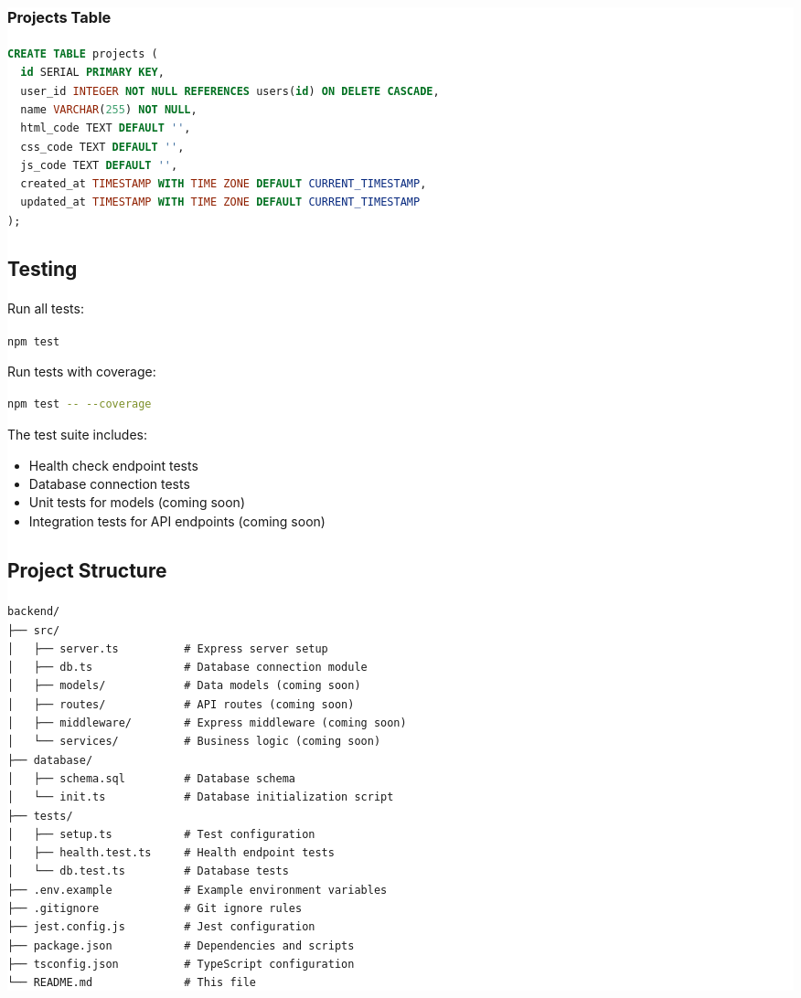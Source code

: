 ### Projects Table
```sql
CREATE TABLE projects (
  id SERIAL PRIMARY KEY,
  user_id INTEGER NOT NULL REFERENCES users(id) ON DELETE CASCADE,
  name VARCHAR(255) NOT NULL,
  html_code TEXT DEFAULT '',
  css_code TEXT DEFAULT '',
  js_code TEXT DEFAULT '',
  created_at TIMESTAMP WITH TIME ZONE DEFAULT CURRENT_TIMESTAMP,
  updated_at TIMESTAMP WITH TIME ZONE DEFAULT CURRENT_TIMESTAMP
);
```

## Testing

Run all tests:
```bash
npm test
```

Run tests with coverage:
```bash
npm test -- --coverage
```

The test suite includes:
- Health check endpoint tests
- Database connection tests
- Unit tests for models (coming soon)
- Integration tests for API endpoints (coming soon)

## Project Structure

```
backend/
├── src/
│   ├── server.ts          # Express server setup
│   ├── db.ts              # Database connection module
│   ├── models/            # Data models (coming soon)
│   ├── routes/            # API routes (coming soon)
│   ├── middleware/        # Express middleware (coming soon)
│   └── services/          # Business logic (coming soon)
├── database/
│   ├── schema.sql         # Database schema
│   └── init.ts            # Database initialization script
├── tests/
│   ├── setup.ts           # Test configuration
│   ├── health.test.ts     # Health endpoint tests
│   └── db.test.ts         # Database tests
├── .env.example           # Example environment variables
├── .gitignore             # Git ignore rules
├── jest.config.js         # Jest configuration
├── package.json           # Dependencies and scripts
├── tsconfig.json          # TypeScript configuration
└── README.md              # This file
```
